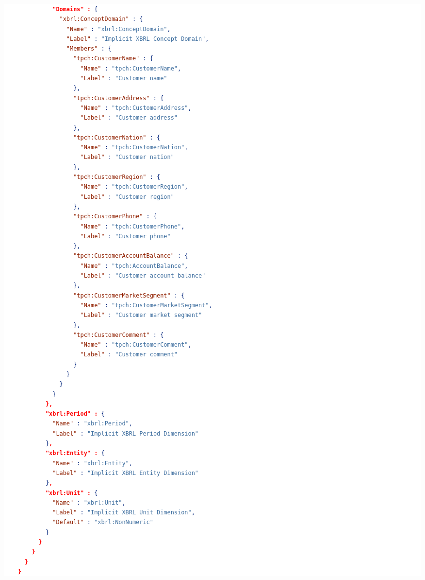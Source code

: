 ```json
              "Domains" : {
                "xbrl:ConceptDomain" : {
                  "Name" : "xbrl:ConceptDomain", 
                  "Label" : "Implicit XBRL Concept Domain", 
                  "Members" : {
                    "tpch:CustomerName" : {
                      "Name" : "tpch:CustomerName", 
                      "Label" : "Customer name"
                    }, 
                    "tpch:CustomerAddress" : {
                      "Name" : "tpch:CustomerAddress", 
                      "Label" : "Customer address"
                    }, 
                    "tpch:CustomerNation" : {
                      "Name" : "tpch:CustomerNation", 
                      "Label" : "Customer nation"
                    }, 
                    "tpch:CustomerRegion" : {
                      "Name" : "tpch:CustomerRegion", 
                      "Label" : "Customer region"
                    }, 
                    "tpch:CustomerPhone" : {
                      "Name" : "tpch:CustomerPhone", 
                      "Label" : "Customer phone"
                    }, 
                    "tpch:CustomerAccountBalance" : {
                      "Name" : "tpch:AccountBalance", 
                      "Label" : "Customer account balance"
                    }, 
                    "tpch:CustomerMarketSegment" : {
                      "Name" : "tpch:CustomerMarketSegment", 
                      "Label" : "Customer market segment"
                    }, 
                    "tpch:CustomerComment" : {
                      "Name" : "tpch:CustomerComment", 
                      "Label" : "Customer comment"
                    }
                  }
                }
              }
            }, 
            "xbrl:Period" : {
              "Name" : "xbrl:Period", 
              "Label" : "Implicit XBRL Period Dimension"
            }, 
            "xbrl:Entity" : {
              "Name" : "xbrl:Entity", 
              "Label" : "Implicit XBRL Entity Dimension"
            }, 
            "xbrl:Unit" : {
              "Name" : "xbrl:Unit", 
              "Label" : "Implicit XBRL Unit Dimension", 
              "Default" : "xbrl:NonNumeric"
            }
          }
        }
      }
    }
```
